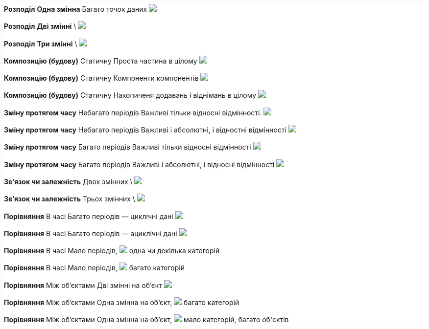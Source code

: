   **Розподіл**                **Одна змінна**     Багато точок даних                              ![](figures/z-line-histogram.png)

  **Розподіл**                **Дві змінні**      \                                               ![](figures/z-scatter-chart.png)
  
  **Розподіл**                **Три змінні**      \                                               ![](figures/z-3d-area-chart.png)

  **Композицію (будову)**     Статичну            Проста частина в цілому                         ![](figures/z-pie-chart.png)

  **Композицію (будову)**     Статичну            Компоненти компонентів                          ![](figures/z-stacked-100-column-subcomponents-chart.png)

  **Композицію (будову)**     Статичну            Накопиченя додавань і віднімань в цілому        ![](figures/z-waterfall-chart.png)

  **Зміну протягом часу**     Небагато періодів   Важливі тільки відносні відмінності.            ![](figures/z-stacked-100-column-chart.png)

  **Зміну протягом часу**     Небагато періодів   Важливі і абсолютні, і відностні відмінності    ![](figures/z-stacked-column-chart.png)

  **Зміну протягом часу**     Багато періодів     Важливі тільки відносні відмінності             ![](figures/z-stacked-100-area-chart.png)

  **Зміну протягом часу**     Багато періодів     Важливі і абсолютні, і відносні відмінності     ![](figures/z-stacked-area-chart.png)

  **Зв’язок чи залежність**   Двох змінних        \                                               ![](figures/z-scatter-chart.png)

  **Зв’язок чи залежність**   Трьох змінних       \                                               ![](figures/z-bubble-chart.png)

  **Порівняння**              В часі              Багато періодів — циклічні дані                 ![](figures/z-circular-area-chart.png)
  
  **Порівняння**              В часі              Багато періодів — ациклічні дані                ![](figures/z-line-chart.png)
  
  **Порівняння**              В часі              Мало періодів,                                  ![](figures/z-column-chart.png)
                                                  одна чи декілька категорій
  
  **Порівняння**              В часі              Мало періодів,                                  ![](figures/z-line-chart.png)
                                                  багато категорій
                                                    
  **Порівняння**              Між об’єктами       Дві змінні на об’єкт                            ![](figures/z-variable-width-column-chart.png)

  **Порівняння**              Між об’єктами       Одна змінна на об’єкт,                          ![](figures/z-table.png)
                                                  багато категорій

  **Порівняння**              Між об’єктами       Одна змінна на об’єкт,                          ![](figures/z-bar-chart.png)
                                                  мало категорій,
                                                  багато об'єктів
  